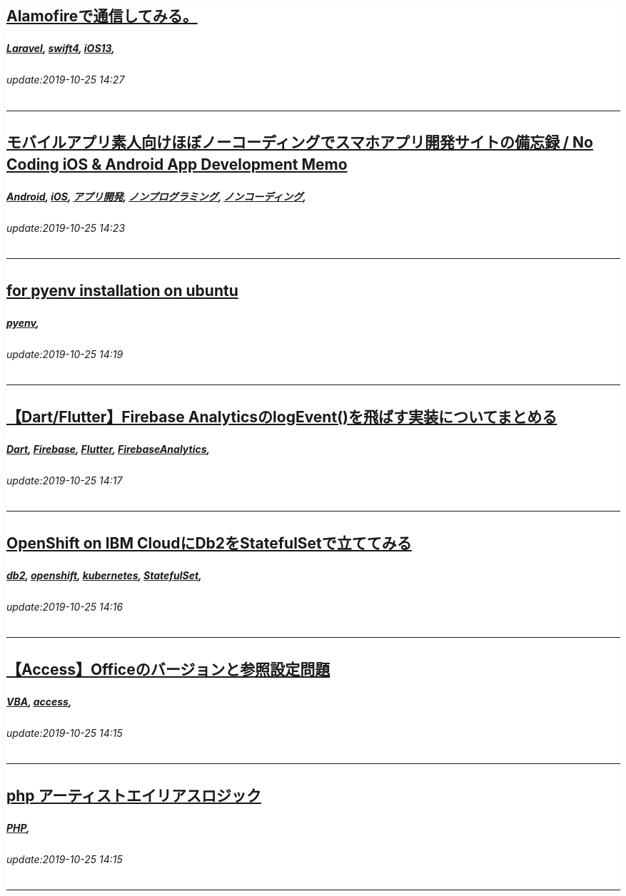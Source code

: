 ## [Alamofireで通信してみる。](https://qiita.com/hrsi_tw/items/03bf83790c11fd9aef9f)
##### [Laravel](https://qiita.com/tags/Laravel), [swift4](https://qiita.com/tags/swift4), [iOS13](https://qiita.com/tags/iOS13), 
###### update:2019-10-25 14:27
---
## [モバイルアプリ素人向けほぼノーコーディングでスマホアプリ開発サイトの備忘録 / No Coding iOS & Android App Development Memo](https://qiita.com/mnoda/items/5773e3aeaa5ef81df544)
##### [Android](https://qiita.com/tags/Android), [iOS](https://qiita.com/tags/iOS), [アプリ開発](https://qiita.com/tags/アプリ開発), [ノンプログラミング](https://qiita.com/tags/ノンプログラミング), [ノンコーディング](https://qiita.com/tags/ノンコーディング), 
###### update:2019-10-25 14:23
---
## [for pyenv installation on ubuntu](https://qiita.com/1W1521375/items/cff66d68322c606302cd)
##### [pyenv](https://qiita.com/tags/pyenv), 
###### update:2019-10-25 14:19
---
## [【Dart/Flutter】Firebase AnalyticsのlogEvent()を飛ばす実装についてまとめる](https://qiita.com/arthur_foreign/items/a6c2bc7ec661a847e5e6)
##### [Dart](https://qiita.com/tags/Dart), [Firebase](https://qiita.com/tags/Firebase), [Flutter](https://qiita.com/tags/Flutter), [FirebaseAnalytics](https://qiita.com/tags/FirebaseAnalytics), 
###### update:2019-10-25 14:17
---
## [OpenShift on IBM CloudにDb2をStatefulSetで立ててみる](https://qiita.com/bata12/items/a1352ab538b703311de2)
##### [db2](https://qiita.com/tags/db2), [openshift](https://qiita.com/tags/openshift), [kubernetes](https://qiita.com/tags/kubernetes), [StatefulSet](https://qiita.com/tags/StatefulSet), 
###### update:2019-10-25 14:16
---
## [【Access】Officeのバージョンと参照設定問題](https://qiita.com/3book_777/items/5be7b138e92a53bc6b77)
##### [VBA](https://qiita.com/tags/VBA), [access](https://qiita.com/tags/access), 
###### update:2019-10-25 14:15
---
## [php アーティストエイリアスロジック](https://qiita.com/ozipi/items/cd8ec0e784f577401ee5)
##### [PHP](https://qiita.com/tags/PHP), 
###### update:2019-10-25 14:15
---